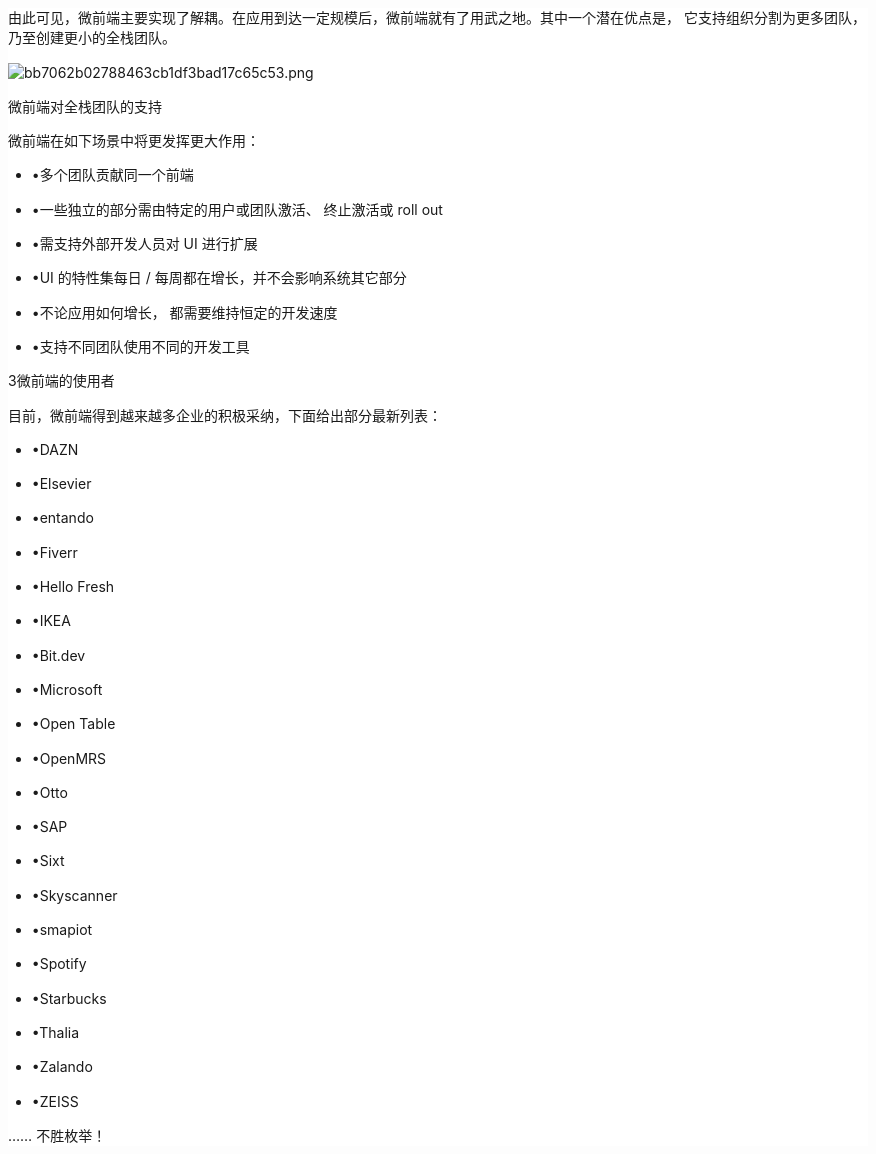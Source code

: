 由此可见，微前端主要实现了解耦。在应用到达一定规模后，微前端就有了用武之地。其中一个潜在优点是， 它支持组织分割为更多团队，乃至创建更小的全栈团队。

![bb7062b02788463cb1df3bad17c65c53.png](https://gitee.com/hjb2722404/tuchuang/raw/master/img/fe7bf0847a62f39c71da351698e9c3c0.png)

微前端对全栈团队的支持

微前端在如下场景中将更发挥更大作用：

- •多个团队贡献同一个前端

- •一些独立的部分需由特定的用户或团队激活、 终止激活或 roll out

- •需支持外部开发人员对 UI 进行扩展

- •UI 的特性集每日 / 每周都在增长，并不会影响系统其它部分

- •不论应用如何增长， 都需要维持恒定的开发速度

- •支持不同团队使用不同的开发工具

3微前端的使用者

目前，微前端得到越来越多企业的积极采纳，下面给出部分最新列表：

- •DAZN

- •Elsevier

- •entando

- •Fiverr

- •Hello Fresh

- •IKEA

- •Bit.dev

- •Microsoft

- •Open Table

- •OpenMRS

- •Otto

- •SAP

- •Sixt

- •Skyscanner

- •smapiot

- •Spotify

- •Starbucks

- •Thalia

- •Zalando

- •ZEISS

…… 不胜枚举！
